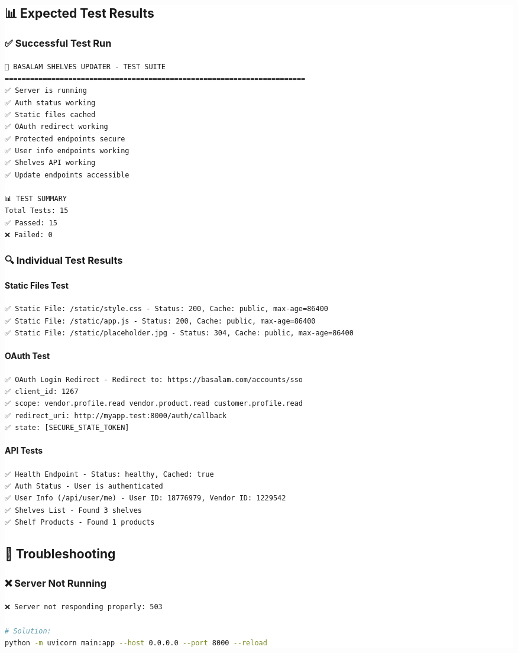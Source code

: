 ## 📊 Expected Test Results

### ✅ Successful Test Run
```
🧪 BASALAM SHELVES UPDATER - TEST SUITE
=======================================================================
✅ Server is running
✅ Auth status working
✅ Static files cached
✅ OAuth redirect working
✅ Protected endpoints secure
✅ User info endpoints working
✅ Shelves API working
✅ Update endpoints accessible

📊 TEST SUMMARY
Total Tests: 15
✅ Passed: 15
❌ Failed: 0
```

### 🔍 Individual Test Results

#### Static Files Test
```
✅ Static File: /static/style.css - Status: 200, Cache: public, max-age=86400
✅ Static File: /static/app.js - Status: 200, Cache: public, max-age=86400
✅ Static File: /static/placeholder.jpg - Status: 304, Cache: public, max-age=86400
```

#### OAuth Test
```
✅ OAuth Login Redirect - Redirect to: https://basalam.com/accounts/sso
✅ client_id: 1267
✅ scope: vendor.profile.read vendor.product.read customer.profile.read
✅ redirect_uri: http://myapp.test:8000/auth/callback
✅ state: [SECURE_STATE_TOKEN]
```

#### API Tests
```
✅ Health Endpoint - Status: healthy, Cached: true
✅ Auth Status - User is authenticated
✅ User Info (/api/user/me) - User ID: 18776979, Vendor ID: 1229542
✅ Shelves List - Found 3 shelves
✅ Shelf Products - Found 1 products
```

## 🔧 Troubleshooting

### ❌ Server Not Running
```bash
❌ Server not responding properly: 503

# Solution:
python -m uvicorn main:app --host 0.0.0.0 --port 8000 --reload
```
